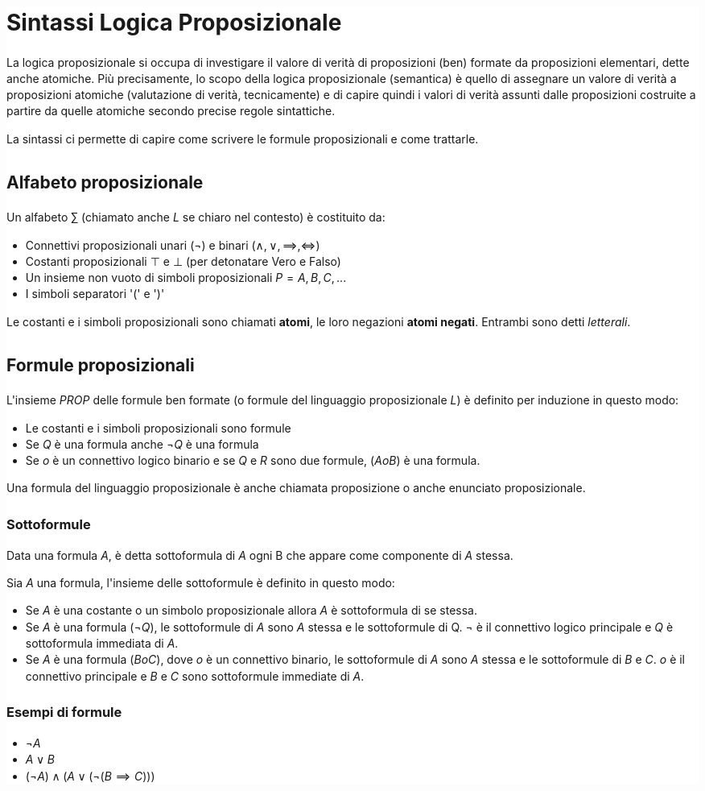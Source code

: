 # Sintassi Logica Proposizionale

La logica proposizionale si occupa di investigare il valore di verità di proposizioni (ben) formate da proposizioni elementari, dette anche atomiche. Più precisamente, lo scopo della logica proposizionale (semantica) è quello di assegnare un valore di verità a proposizioni atomiche (valutazione di verità, tecnicamente) e di capire quindi i valori di verità assunti dalle proposizioni costruite a partire da quelle atomiche secondo precise regole sintattiche. 

La sintassi ci permette di capire come scrivere le formule proposizionali e come trattarle.

## Alfabeto proposizionale

Un alfabeto $\sum$ (chiamato anche $L$ se chiaro nel contesto) è costituito da:

* Connettivi proposizionali unari ($\neg$) e binari ($\land,\lor,\implies,\iff$)
* Costanti proposizionali $\top$ e $\bot$ (per detonatare Vero e Falso)
* Un insieme non vuoto di simboli proposizionali $P = {A,B,C,...}$
* I simboli separatori '(' e ')'

Le costanti e i simboli proposizionali sono chiamati **atomi**,  le loro negazioni **atomi negati**. Entrambi sono detti *letterali*.

## Formule proposizionali

L'insieme $PROP$ delle formule ben formate (o formule del linguaggio proposizionale $L$) è definito per induzione in questo modo:

* Le costanti e i simboli proposizionali sono formule
* Se $Q$ è una formula anche $\neg Q$ è una formula
* Se $o$ è un connettivo logico binario e se $Q$ e $R$ sono due formule, $(AoB)$ è una formula.

Una formula del linguaggio proposizionale è anche chiamata proposizione o anche enunciato proposizionale.

### Sottoformule

Data una formula $A$, è detta sottoformula di $A$ ogni B che appare come componente di $A$ stessa.

Sia $A$ una formula, l'insieme delle sottoformule è definito in questo modo:

* Se $A$ è una costante o un simbolo proposizionale allora $A$ è sottoformula di se stessa.
* Se $A$ è una formula $(\neg Q)$, le sottoformule di $A$ sono $A$ stessa e le sottoformule di Q. $\neg$ è il connettivo logico principale e $Q$ è sottoformula immediata di $A$.
* Se $A$ è una formula $(BoC)$, dove $o$ è un connettivo binario, le sottoformule di $A$ sono $A$ stessa e le sottoformule di $B$ e $C$. $o$ è il connettivo principale e $B$ e $C$ sono sottoformule immediate di $A$.

### Esempi di formule

* $\neg A$
* $A \lor B$
* $(\neg A) \land (A \lor (\neg (B \implies C)))$
